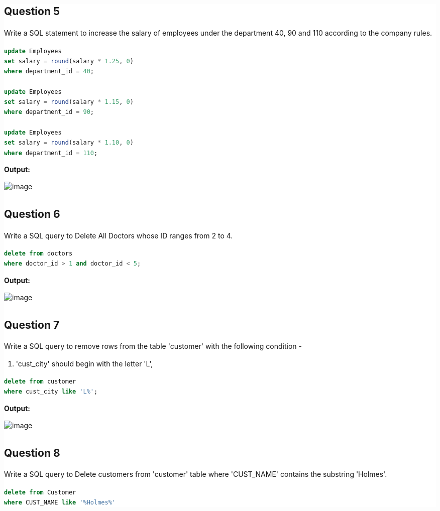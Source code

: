 **Question 5**
---
Write a SQL statement to increase the salary of employees under the department 40, 90 and 110 according to the company rules.

```sql
update Employees 
set salary = round(salary * 1.25, 0)
where department_id = 40;

update Employees 
set salary = round(salary * 1.15, 0)
where department_id = 90; 

update Employees 
set salary = round(salary * 1.10, 0)
where department_id = 110; 
```

**Output:**

<img width="586" height="309" alt="image" src="https://github.com/user-attachments/assets/d6d1ae0d-b8ea-42ce-8997-52dffa6c2c06" />

**Question 6**
---
Write a SQL query to Delete All Doctors whose ID ranges from 2 to 4.

```sql
delete from doctors
where doctor_id > 1 and doctor_id < 5;
```

**Output:**

<img width="419" height="621" alt="image" src="https://github.com/user-attachments/assets/5c47a116-6203-4a12-bae4-75ebb3169406" />

**Question 7**
---
Write a SQL query to remove rows from the table 'customer' with the following condition -
1. 'cust_city' should begin with the letter 'L',

```sql
delete from customer
where cust_city like 'L%';
```

**Output:**

<img width="801" height="547" alt="image" src="https://github.com/user-attachments/assets/b1052f29-d73e-4f09-82ea-66b05009b8e0" />

**Question 8**
---
Write a SQL query to Delete customers from 'customer' table where 'CUST_NAME' contains the substring 'Holmes'.

```sql
delete from Customer
where CUST_NAME like '%Holmes%'
```
